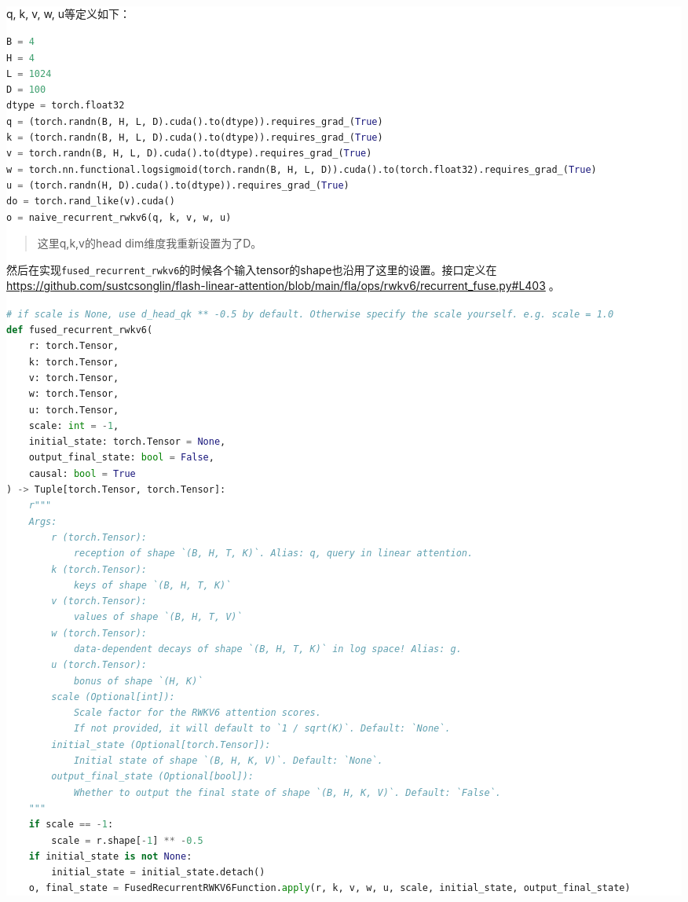 ```python

```

q, k, v, w, u等定义如下：

```python
B = 4
H = 4
L = 1024
D = 100
dtype = torch.float32
q = (torch.randn(B, H, L, D).cuda().to(dtype)).requires_grad_(True)
k = (torch.randn(B, H, L, D).cuda().to(dtype)).requires_grad_(True)
v = torch.randn(B, H, L, D).cuda().to(dtype).requires_grad_(True)
w = torch.nn.functional.logsigmoid(torch.randn(B, H, L, D)).cuda().to(torch.float32).requires_grad_(True)
u = (torch.randn(H, D).cuda().to(dtype)).requires_grad_(True)
do = torch.rand_like(v).cuda()
o = naive_recurrent_rwkv6(q, k, v, w, u)
```

> 这里q,k,v的head dim维度我重新设置为了D。

然后在实现`fused_recurrent_rwkv6`的时候各个输入tensor的shape也沿用了这里的设置。接口定义在 https://github.com/sustcsonglin/flash-linear-attention/blob/main/fla/ops/rwkv6/recurrent_fuse.py#L403 。

```python
# if scale is None, use d_head_qk ** -0.5 by default. Otherwise specify the scale yourself. e.g. scale = 1.0
def fused_recurrent_rwkv6(
    r: torch.Tensor,
    k: torch.Tensor,
    v: torch.Tensor,
    w: torch.Tensor,
    u: torch.Tensor,
    scale: int = -1,
    initial_state: torch.Tensor = None,
    output_final_state: bool = False,
    causal: bool = True
) -> Tuple[torch.Tensor, torch.Tensor]:
    r"""
    Args:
        r (torch.Tensor):
            reception of shape `(B, H, T, K)`. Alias: q, query in linear attention.
        k (torch.Tensor):
            keys of shape `(B, H, T, K)`
        v (torch.Tensor):
            values of shape `(B, H, T, V)`
        w (torch.Tensor):
            data-dependent decays of shape `(B, H, T, K)` in log space! Alias: g.
        u (torch.Tensor):
            bonus of shape `(H, K)`
        scale (Optional[int]):
            Scale factor for the RWKV6 attention scores.
            If not provided, it will default to `1 / sqrt(K)`. Default: `None`.
        initial_state (Optional[torch.Tensor]):
            Initial state of shape `(B, H, K, V)`. Default: `None`.
        output_final_state (Optional[bool]):
            Whether to output the final state of shape `(B, H, K, V)`. Default: `False`.
    """
    if scale == -1:
        scale = r.shape[-1] ** -0.5
    if initial_state is not None:
        initial_state = initial_state.detach()
    o, final_state = FusedRecurrentRWKV6Function.apply(r, k, v, w, u, scale, initial_state, output_final_state)
```